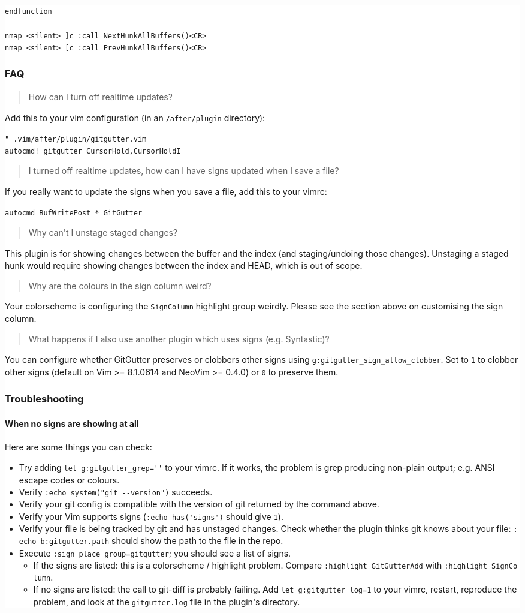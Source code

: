 ```viml
endfunction

nmap <silent> ]c :call NextHunkAllBuffers()<CR>
nmap <silent> [c :call PrevHunkAllBuffers()<CR>
```


### FAQ

> How can I turn off realtime updates?

Add this to your vim configuration (in an `/after/plugin` directory):

```viml
" .vim/after/plugin/gitgutter.vim
autocmd! gitgutter CursorHold,CursorHoldI
```

> I turned off realtime updates, how can I have signs updated when I save a file?

If you really want to update the signs when you save a file, add this to your vimrc:

```viml
autocmd BufWritePost * GitGutter
```

> Why can't I unstage staged changes?

This plugin is for showing changes between the buffer and the index (and staging/undoing those changes).  Unstaging a staged hunk would require showing changes between the index and HEAD, which is out of scope.

> Why are the colours in the sign column weird?

Your colorscheme is configuring the `SignColumn` highlight group weirdly.  Please see the section above on customising the sign column.

> What happens if I also use another plugin which uses signs (e.g. Syntastic)?

You can configure whether GitGutter preserves or clobbers other signs using `g:gitgutter_sign_allow_clobber`.  Set to `1` to clobber other signs (default on Vim >= 8.1.0614 and NeoVim >= 0.4.0) or `0` to preserve them.


### Troubleshooting

#### When no signs are showing at all

Here are some things you can check:

* Try adding `let g:gitgutter_grep=''` to your vimrc.  If it works, the problem is grep producing non-plain output; e.g. ANSI escape codes or colours.
* Verify `:echo system("git --version")` succeeds.
* Verify your git config is compatible with the version of git returned by the command above.
* Verify your Vim supports signs (`:echo has('signs')` should give `1`).
* Verify your file is being tracked by git and has unstaged changes.  Check whether the plugin thinks git knows about your file: `:echo b:gitgutter.path` should show the path to the file in the repo.
* Execute `:sign place group=gitgutter`; you should see a list of signs.
  - If the signs are listed: this is a colorscheme / highlight problem.  Compare `:highlight GitGutterAdd` with `:highlight SignColumn`.
  - If no signs are listed: the call to git-diff is probably failing.  Add `let g:gitgutter_log=1` to your vimrc, restart, reproduce the problem, and look at the `gitgutter.log` file in the plugin's directory.
